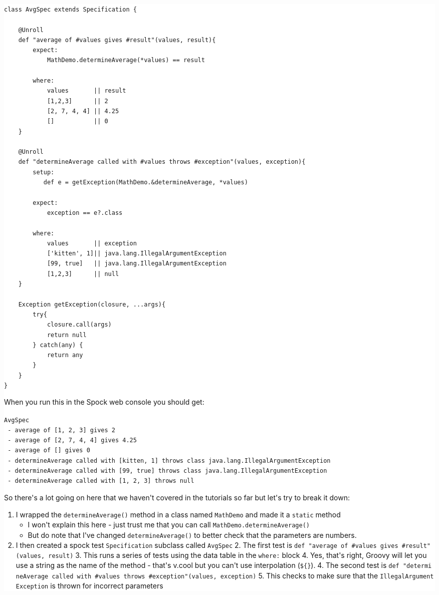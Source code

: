 	class AvgSpec extends Specification {
	
	    @Unroll
	    def "average of #values gives #result"(values, result){
	        expect:
	            MathDemo.determineAverage(*values) == result
	        
	        where:
	            values       || result
	            [1,2,3]      || 2
	            [2, 7, 4, 4] || 4.25
	            []           || 0
	    }
	    
	    @Unroll
	    def "determineAverage called with #values throws #exception"(values, exception){
	        setup:
	           def e = getException(MathDemo.&determineAverage, *values)
	
	        expect:
	            exception == e?.class
	        
	        where:
	            values       || exception
	            ['kitten', 1]|| java.lang.IllegalArgumentException
	            [99, true]   || java.lang.IllegalArgumentException
	            [1,2,3]      || null
	    }
	    
	    Exception getException(closure, ...args){
	        try{
	            closure.call(args)
	            return null
	        } catch(any) {
	            return any
	        }
	    }
	}

When you run this in the Spock web console you should get:

	AvgSpec
	 - average of [1, 2, 3] gives 2
	 - average of [2, 7, 4, 4] gives 4.25
	 - average of [] gives 0
	 - determineAverage called with [kitten, 1] throws class java.lang.IllegalArgumentException
	 - determineAverage called with [99, true] throws class java.lang.IllegalArgumentException
	 - determineAverage called with [1, 2, 3] throws null

So there's a lot going on here that we haven't covered in the tutorials so far but let's try to break it down:

1. I wrapped the `determineAverage()` method in a class named `MathDemo` and made it a `static` method
	- I won't explain this here - just trust me that you can call `MathDemo.determineAverage()`
	- But do note that I've changed `determineAverage()` to better check that the parameters are numbers.
1. I then created a spock test `Specification` subclass called `AvgSpec`
	2. The first test is `def "average of #values gives #result"(values, result)`
		3. This runs a series of tests using the data table in the `where:` block
		4. Yes, that's right, Groovy will let you use a string as the name of the method - that's v.cool but you can't use interpolation (`${}`).
	4. The second test is `def "determineAverage called with #values throws #exception"(values, exception)`
		5. This checks to make sure that the `IllegalArgumentException` is thrown for incorrect parameters


[^pun]: Pun intended
[^sample]: I've [published the code](http://meetspock.appspot.com/script/5713144022302720) to make it easy for you but can't promise that this link will always work.